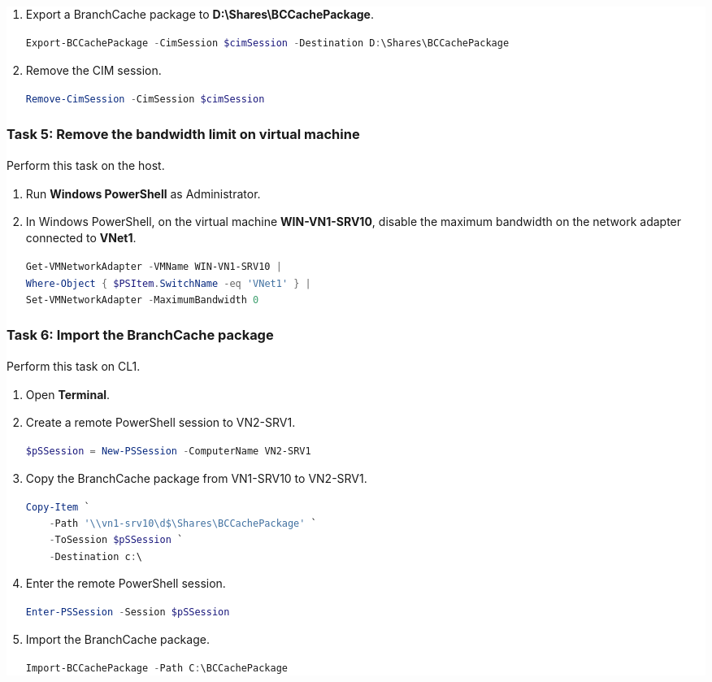 1. Export a BranchCache package to **D:\Shares\BCCachePackage**.

    ````powershell
    Export-BCCachePackage -CimSession $cimSession -Destination D:\Shares\BCCachePackage
    ````

1. Remove the CIM session.

    ````powershell
    Remove-CimSession -CimSession $cimSession
    ````

### Task 5: Remove the bandwidth limit on virtual machine

Perform this task on the host.

1. Run **Windows PowerShell** as Administrator.
1. In Windows PowerShell, on the virtual machine **WIN-VN1-SRV10**, disable the maximum bandwidth on the network adapter connected to **VNet1**.

    ````powershell
    Get-VMNetworkAdapter -VMName WIN-VN1-SRV10 | 
    Where-Object { $PSItem.SwitchName -eq 'VNet1' } |
    Set-VMNetworkAdapter -MaximumBandwidth 0
    ````

### Task 6: Import the BranchCache package

Perform this task on CL1.

1. Open **Terminal**.
1. Create a remote PowerShell session to VN2-SRV1.

    ````powershell
    $pSSession = New-PSSession -ComputerName VN2-SRV1
    ````

1. Copy the BranchCache package from VN1-SRV10 to VN2-SRV1.

    ````powershell
    Copy-Item `
        -Path '\\vn1-srv10\d$\Shares\BCCachePackage' `
        -ToSession $pSSession `
        -Destination c:\
    ````

1. Enter the remote PowerShell session.

    ````powershell
    Enter-PSSession -Session $pSSession
    ````

1. Import the BranchCache package.

    ````powershell
    Import-BCCachePackage -Path C:\BCCachePackage
    ````
